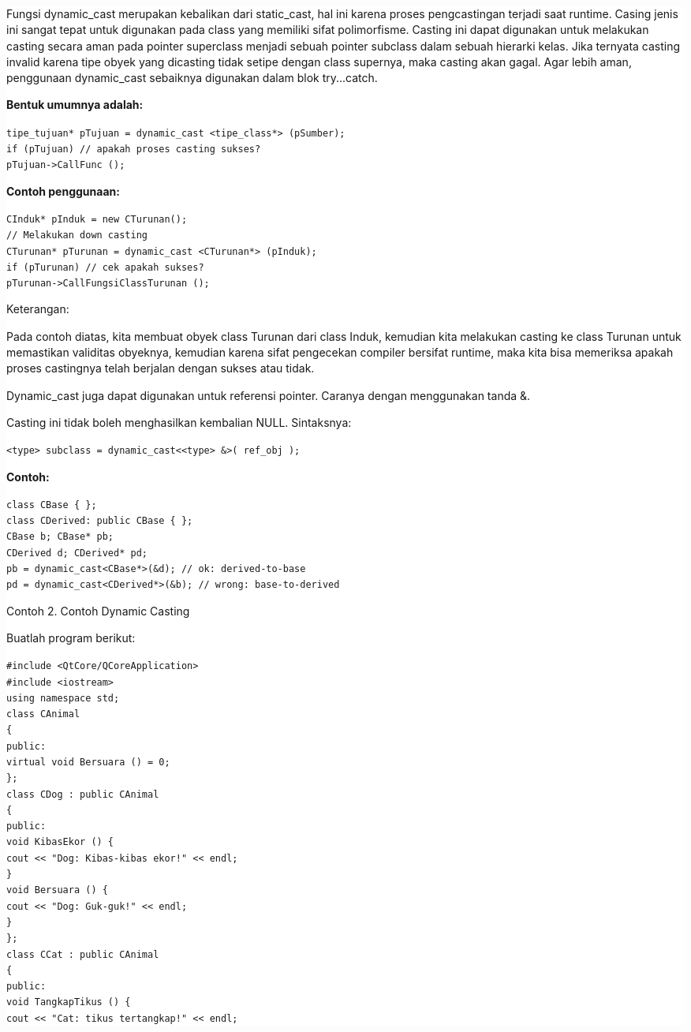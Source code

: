 Fungsi dynamic_cast merupakan kebalikan dari static_cast, hal ini karena proses pengcastingan terjadi saat runtime. Casing jenis ini sangat tepat untuk digunakan pada class yang memiliki sifat polimorfisme. Casting ini dapat digunakan untuk melakukan casting secara aman pada pointer superclass menjadi sebuah pointer subclass dalam sebuah hierarki kelas. Jika ternyata casting invalid karena tipe obyek yang dicasting tidak setipe dengan class supernya, maka casting akan gagal. Agar lebih aman, penggunaan dynamic_cast sebaiknya digunakan dalam blok try...catch.

**Bentuk umumnya adalah:**

	tipe_tujuan* pTujuan = dynamic_cast <tipe_class*> (pSumber);
	if (pTujuan) // apakah proses casting sukses?
	pTujuan->CallFunc ();

**Contoh penggunaan:**

	CInduk* pInduk = new CTurunan();
	// Melakukan down casting
	CTurunan* pTurunan = dynamic_cast <CTurunan*> (pInduk);
	if (pTurunan) // cek apakah sukses?
	pTurunan->CallFungsiClassTurunan ();

Keterangan:

Pada contoh diatas, kita membuat obyek class Turunan dari class Induk, kemudian kita melakukan casting ke class Turunan untuk memastikan validitas obyeknya, kemudian karena sifat pengecekan compiler bersifat runtime, maka kita bisa memeriksa apakah proses castingnya telah berjalan dengan sukses atau tidak.

Dynamic_cast juga dapat digunakan untuk referensi pointer. Caranya dengan menggunakan tanda &.

Casting ini tidak boleh menghasilkan kembalian NULL. Sintaksnya:

	<type> subclass = dynamic_cast<<type> &>( ref_obj );

**Contoh:**

	class CBase { };
	class CDerived: public CBase { };
	CBase b; CBase* pb;
	CDerived d; CDerived* pd;
	pb = dynamic_cast<CBase*>(&d); // ok: derived-to-base
	pd = dynamic_cast<CDerived*>(&b); // wrong: base-to-derived

Contoh 2. Contoh Dynamic Casting

Buatlah program berikut:

	#include <QtCore/QCoreApplication>
	#include <iostream>
	using namespace std;
	class CAnimal
	{
	public:
	virtual void Bersuara () = 0;
	};
	class CDog : public CAnimal
	{
	public:
	void KibasEkor () {
	cout << "Dog: Kibas-kibas ekor!" << endl;
	}
	void Bersuara () {
	cout << "Dog: Guk-guk!" << endl;
	}
	};
	class CCat : public CAnimal
	{
	public:
	void TangkapTikus () {
	cout << "Cat: tikus tertangkap!" << endl;